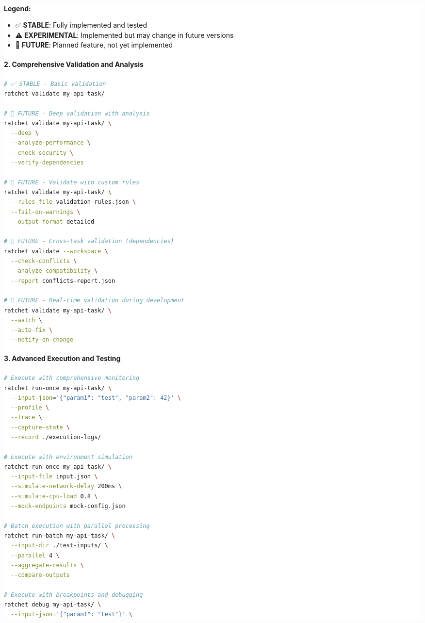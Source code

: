**Legend:**
- ✅ **STABLE**: Fully implemented and tested
- ⚠️ **EXPERIMENTAL**: Implemented but may change in future versions
- 🚧 **FUTURE**: Planned feature, not yet implemented

#### 2. Comprehensive Validation and Analysis

```bash
# ✅ STABLE - Basic validation
ratchet validate my-api-task/

# 🚧 FUTURE - Deep validation with analysis
ratchet validate my-api-task/ \
  --deep \
  --analyze-performance \
  --check-security \
  --verify-dependencies

# 🚧 FUTURE - Validate with custom rules
ratchet validate my-api-task/ \
  --rules-file validation-rules.json \
  --fail-on-warnings \
  --output-format detailed

# 🚧 FUTURE - Cross-task validation (dependencies)
ratchet validate --workspace \
  --check-conflicts \
  --analyze-compatibility \
  --report conflicts-report.json

# 🚧 FUTURE - Real-time validation during development
ratchet validate my-api-task/ \
  --watch \
  --auto-fix \
  --notify-on-change
```

#### 3. Advanced Execution and Testing

```bash
# Execute with comprehensive monitoring
ratchet run-once my-api-task/ \
  --input-json='{"param1": "test", "param2": 42}' \
  --profile \
  --trace \
  --capture-state \
  --record ./execution-logs/

# Execute with environment simulation
ratchet run-once my-api-task/ \
  --input-file input.json \
  --simulate-network-delay 200ms \
  --simulate-cpu-load 0.8 \
  --mock-endpoints mock-config.json

# Batch execution with parallel processing
ratchet run-batch my-api-task/ \
  --input-dir ./test-inputs/ \
  --parallel 4 \
  --aggregate-results \
  --compare-outputs

# Execute with breakpoints and debugging
ratchet debug my-api-task/ \
  --input-json='{"param1": "test"}' \
```